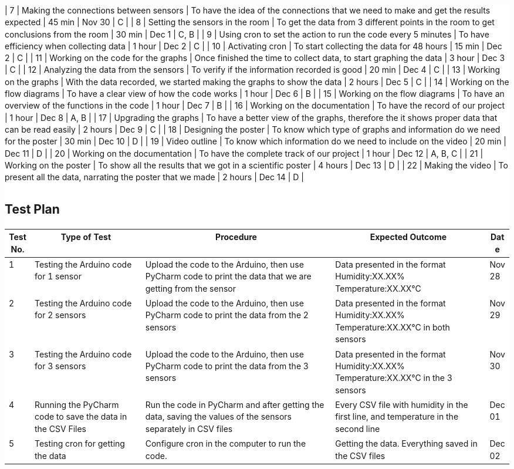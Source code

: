 | 7        | Making the connections between sensors                       | To have the idea of the connections that we need to make and get the results expected           | 45 min        | Nov 30                 | C        |
| 8        | Setting the sensors in the room                              | To get the data from 3 different points in the room to get conclusions from the room            | 30 min        | Dec 1                  | C, B     |
| 9        | Using cron to set the action to run the code every 5 minutes | To have efficiency when collecting data                                                         | 1 hour        | Dec 2                  | C        |
| 10       | Activating cron                                              | To start collecting the data for 48 hours                                                       | 15 min        | Dec 2                  | C        |
| 11       | Working on the code for the graphs                           | Once finished the time to collect data, to start graphing the data                              | 3 hour        | Dec 3                  | C        |
| 12       | Analyzing the data from the sensors                          | To verify if the information recorded is good                                                   | 20 min        | Dec 4                  | C        |
| 13       | Working on the graphs                                        | With the data recorded, we started making the graphs to show the data                           | 2 hours       | Dec 5                  | C        |
| 14       | Working on the flow diagrams                                 | To have a clear view of how the code works                                                      | 1 hour        | Dec 6                  | B        |
| 15       | Working on the flow diagrams                                 | To have an overview of the functions in the code                                                | 1 hour        | Dec 7                  | B        |
| 16       | Working on the documentation                                 | To have the record of our project                                                               | 1 hour        | Dec 8                  | A, B     |
| 17       | Upgrading the graphs                                         | To have a better view of the graphs, therefore the it shows proper data that can be read easily | 2 hours       | Dec 9                  | C        |
| 18       | Designing the poster                                         | To know which type of graphs and information do we need for the poster                          | 30 min        | Dec 10                 | D        |
| 19       | Video outline                                                | To know which information do we need to include on the video                                    | 20 min        | Dec 11                 | D        |
| 20       | Working on the documentation                                 | To have the complete track of our project                                                       | 1 hour        | Dec 12                 | A, B, C  |
| 21       | Working on the poster                                        | To show all the results that we got in a scientific poster                                      | 4 hours       | Dec 13                 | D        |
| 22       | Making the video                                             | To present all the data, narrating the poster that we made                                      | 2 hours       | Dec 14                 | D        |

## Test Plan

| Test No. | Type of Test                                                            | Procedure                                                                                                    | Expected Outcome                                                                              | Date   |
|----------|-------------------------------------------------------------------------|--------------------------------------------------------------------------------------------------------------|-----------------------------------------------------------------------------------------------|--------|
| 1        | Testing the Arduino code for 1 sensor                                   | Upload the code to the Arduino, then use PyCharm code to print the data that we are getting from the sensor  | Data presented in the format Humidity:XX.XX% Temperature:XX.XX°C                              | Nov 28 |
| 2        | Testing the Arduino code for 2 sensors                                  | Upload the code to the Arduino, then use PyCharm code to print the data from the 2 sensors                   | Data presented in the format Humidity:XX.XX% Temperature:XX.XX°C in both sensors              | Nov 29 |
| 3        | Testing the Arduino code for 3 sensors                                  | Upload the code to the Arduino, then use PyCharm code to print the data from the 3 sensors                   | Data presented in the format Humidity:XX.XX% Temperature:XX.XX°C in the 3 sensors             | Nov 30 |
| 4        | Running the PyCharm code to save the data in the CSV Files              | Run the code in PyCharm and after getting the data, saving the values of the sensors separately in CSV files | Every CSV file with humidity in the first line, and temperature in the second line            | Dec 01 |
| 5        | Testing cron for getting the data                                       | Configure cron in the computer to run the code.                                                              | Getting the data. Everything saved in the CSV files                                           | Dec 02 |
